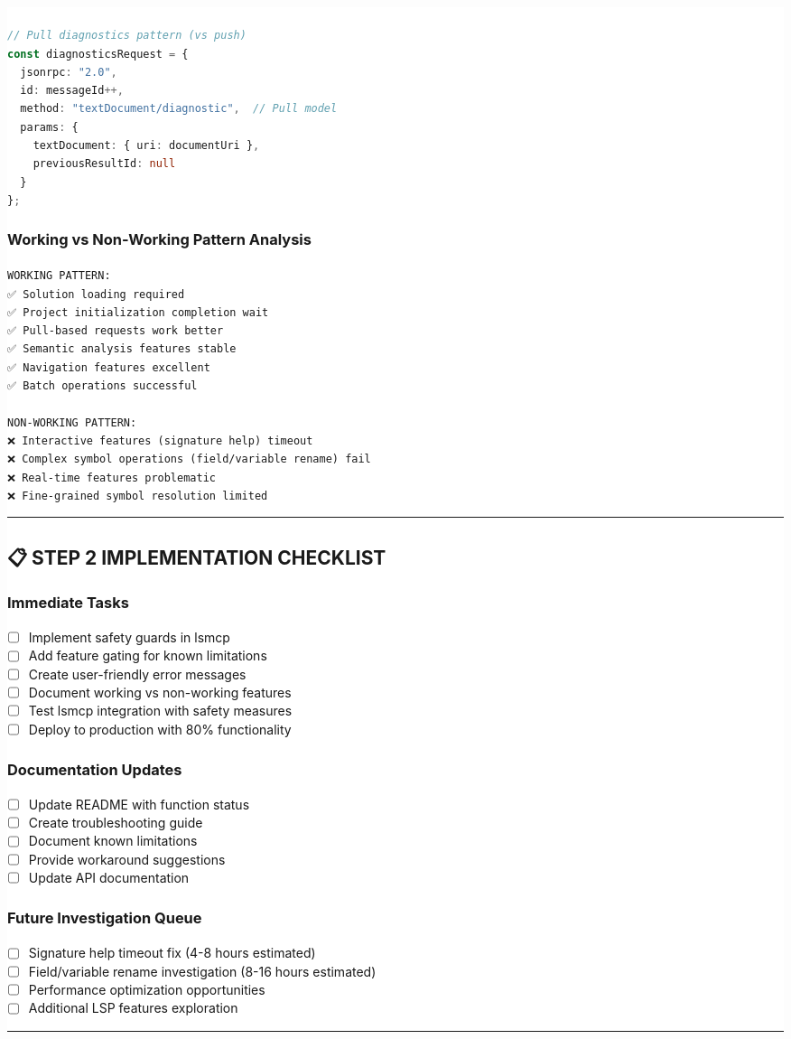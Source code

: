 ```typescript

// Pull diagnostics pattern (vs push)
const diagnosticsRequest = {
  jsonrpc: "2.0",
  id: messageId++,
  method: "textDocument/diagnostic",  // Pull model
  params: {
    textDocument: { uri: documentUri },
    previousResultId: null
  }
};
```

### Working vs Non-Working Pattern Analysis
```
WORKING PATTERN:
✅ Solution loading required
✅ Project initialization completion wait
✅ Pull-based requests work better
✅ Semantic analysis features stable
✅ Navigation features excellent
✅ Batch operations successful

NON-WORKING PATTERN:
❌ Interactive features (signature help) timeout
❌ Complex symbol operations (field/variable rename) fail
❌ Real-time features problematic
❌ Fine-grained symbol resolution limited
```

---

## 📋 STEP 2 IMPLEMENTATION CHECKLIST

### Immediate Tasks
- [ ] Implement safety guards in lsmcp
- [ ] Add feature gating for known limitations
- [ ] Create user-friendly error messages
- [ ] Document working vs non-working features
- [ ] Test lsmcp integration with safety measures
- [ ] Deploy to production with 80% functionality

### Documentation Updates
- [ ] Update README with function status
- [ ] Create troubleshooting guide
- [ ] Document known limitations
- [ ] Provide workaround suggestions
- [ ] Update API documentation

### Future Investigation Queue
- [ ] Signature help timeout fix (4-8 hours estimated)
- [ ] Field/variable rename investigation (8-16 hours estimated)
- [ ] Performance optimization opportunities
- [ ] Additional LSP features exploration

---